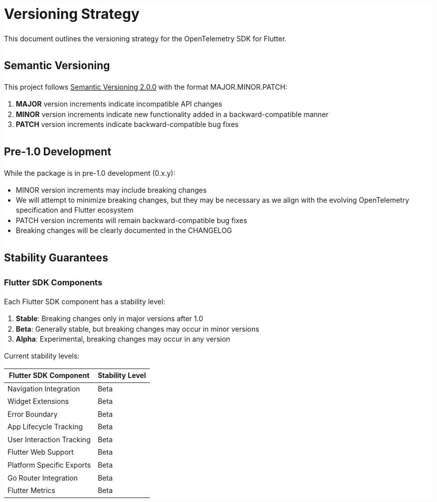 # Versioning Strategy

This document outlines the versioning strategy for the OpenTelemetry SDK for Flutter.

## Semantic Versioning

This project follows [Semantic Versioning 2.0.0](https://semver.org/) with the format MAJOR.MINOR.PATCH:

1. **MAJOR** version increments indicate incompatible API changes
2. **MINOR** version increments indicate new functionality added in a backward-compatible manner
3. **PATCH** version increments indicate backward-compatible bug fixes

## Pre-1.0 Development

While the package is in pre-1.0 development (0.x.y):

- MINOR version increments may include breaking changes
- We will attempt to minimize breaking changes, but they may be necessary as we align with the evolving OpenTelemetry specification and Flutter ecosystem
- PATCH version increments will remain backward-compatible bug fixes
- Breaking changes will be clearly documented in the CHANGELOG

## Stability Guarantees

### Flutter SDK Components

Each Flutter SDK component has a stability level:

1. **Stable**: Breaking changes only in major versions after 1.0
2. **Beta**: Generally stable, but breaking changes may occur in minor versions
3. **Alpha**: Experimental, breaking changes may occur in any version

Current stability levels:

| Flutter SDK Component    | Stability Level |
|--------------------------|----------------|
| Navigation Integration   | Beta           |
| Widget Extensions        | Beta           |
| Error Boundary          | Beta           |
| App Lifecycle Tracking  | Beta           |
| User Interaction Tracking| Beta           |
| Flutter Web Support     | Beta           |
| Platform Specific Exports| Beta           |
| Go Router Integration   | Beta           |
| Flutter Metrics         | Beta           |
